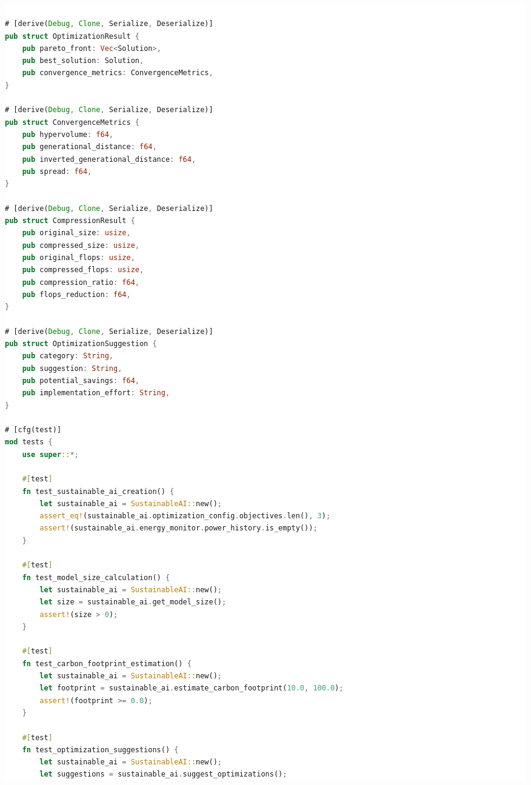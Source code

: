 ```rust

# [derive(Debug, Clone, Serialize, Deserialize)]
pub struct OptimizationResult {
    pub pareto_front: Vec<Solution>,
    pub best_solution: Solution,
    pub convergence_metrics: ConvergenceMetrics,
}

# [derive(Debug, Clone, Serialize, Deserialize)]
pub struct ConvergenceMetrics {
    pub hypervolume: f64,
    pub generational_distance: f64,
    pub inverted_generational_distance: f64,
    pub spread: f64,
}

# [derive(Debug, Clone, Serialize, Deserialize)]
pub struct CompressionResult {
    pub original_size: usize,
    pub compressed_size: usize,
    pub original_flops: usize,
    pub compressed_flops: usize,
    pub compression_ratio: f64,
    pub flops_reduction: f64,
}

# [derive(Debug, Clone, Serialize, Deserialize)]
pub struct OptimizationSuggestion {
    pub category: String,
    pub suggestion: String,
    pub potential_savings: f64,
    pub implementation_effort: String,
}

# [cfg(test)]
mod tests {
    use super::*;

    #[test]
    fn test_sustainable_ai_creation() {
        let sustainable_ai = SustainableAI::new();
        assert_eq!(sustainable_ai.optimization_config.objectives.len(), 3);
        assert!(sustainable_ai.energy_monitor.power_history.is_empty());
    }

    #[test]
    fn test_model_size_calculation() {
        let sustainable_ai = SustainableAI::new();
        let size = sustainable_ai.get_model_size();
        assert!(size > 0);
    }

    #[test]
    fn test_carbon_footprint_estimation() {
        let sustainable_ai = SustainableAI::new();
        let footprint = sustainable_ai.estimate_carbon_footprint(10.0, 100.0);
        assert!(footprint >= 0.0);
    }

    #[test]
    fn test_optimization_suggestions() {
        let sustainable_ai = SustainableAI::new();
        let suggestions = sustainable_ai.suggest_optimizations();
```